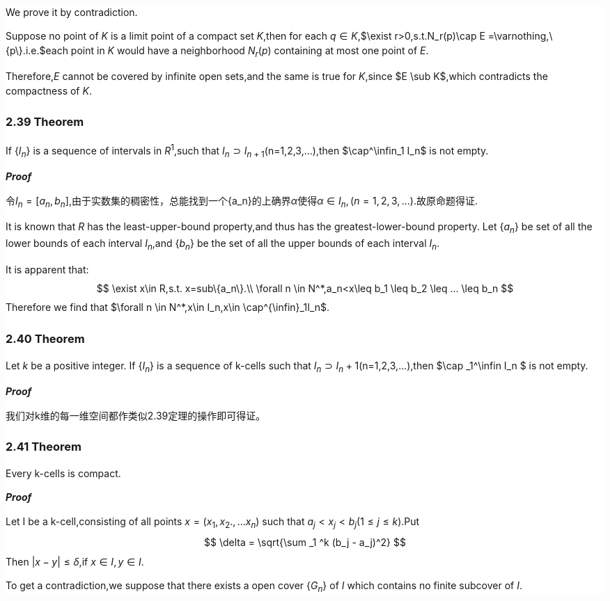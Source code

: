 We prove it by contradiction.

Suppose no point of $K$ is a limit point of a compact set $K$,then for each $q \in K$,$\exist r>0,s.t.N_r(p)\cap E =\varnothing,\{p\}.i.e.$each point in $K$ would have a neighborhood $N_r(p)$ containing at most one point of $E$.

Therefore,$E$ cannot be covered by infinite open sets,and the same is true for $K$,since $E \sub K$,which contradicts the compactness of $K$.



### 2.39 Theorem

If {$I_n$} is a sequence of intervals in $R^1$,such that $I_n \supset I_{n+1}$(n=1,2,3,...),then $\cap^\infin_1 I_n$ is not empty.

***Proof***

令$I_n=[a_n,b_n]$,由于实数集的稠密性，总能找到一个{a_n}的上确界$\alpha$使得$\alpha \in I_n,(n=1,2,3,...)$.故原命题得证.

It is known that $R$ has the least-upper-bound property,and thus has the greatest-lower-bound property. Let {$a_n$} be set of all the lower bounds of each interval $I_n$,and {$b_n$} be the set of all the upper bounds of each interval $I_n$.

It is apparent that:
$$
\exist x\in R,s.t. x=sub\{a_n\}.\\
\forall n \in N^*,a_n<x\leq b_1 \leq b_2 \leq ... \leq b_n
$$
Therefore we find that $\forall n \in N^*,x\in I_n,x\in \cap^{\infin}_1I_n$.



### 2.40 Theorem

Let $k$ be a positive integer. If {$I_n$} is a sequence of k-cells such that $I_n \supset I_n+1$(n=1,2,3,...),then $\cap _1^\infin I_n $ is not empty.

***Proof***

我们对k维的每一维空间都作类似2.39定理的操作即可得证。



### 2.41 Theorem

Every k-cells is compact.

***Proof***

Let I be a k-cell,consisting of all points $x=(x_1,x_2.,...x_n)$ such that $a_j < x_j < b_j(1\le j \le k)$.Put
$$
\delta = \sqrt{\sum _1 ^k (b_j - a_j)^2}
$$
Then $|x-y|\le \delta$,if $x\in I,y\in I$.

To get a contradiction,we suppose that there exists a open cover {$G_n$} of $I$ which contains no finite subcover of $I$.


[^1]: Rudin.Principles of Mathematical Analysis
